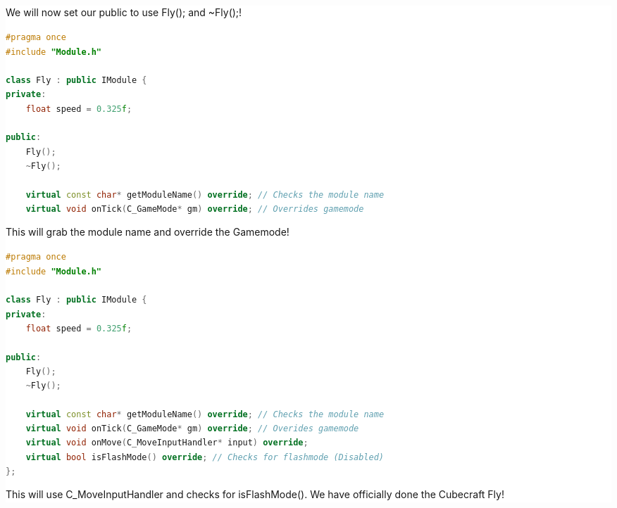 We will now set our public to use Fly\(\); and ~Fly\(\);! 

```cpp
#pragma once
#include "Module.h"

class Fly : public IModule {
private:
    float speed = 0.325f;

public:
    Fly();
    ~Fly();

    virtual const char* getModuleName() override; // Checks the module name
    virtual void onTick(C_GameMode* gm) override; // Overrides gamemode
```

This will grab the module name and override the Gamemode! 

```cpp
#pragma once
#include "Module.h"

class Fly : public IModule {
private:
    float speed = 0.325f;

public:
    Fly();
    ~Fly();

    virtual const char* getModuleName() override; // Checks the module name
    virtual void onTick(C_GameMode* gm) override; // Overides gamemode 
    virtual void onMove(C_MoveInputHandler* input) override;
    virtual bool isFlashMode() override; // Checks for flashmode (Disabled)
}; 
```

This will use C\_MoveInputHandler and checks for isFlashMode\(\). We have officially done the Cubecraft Fly!

